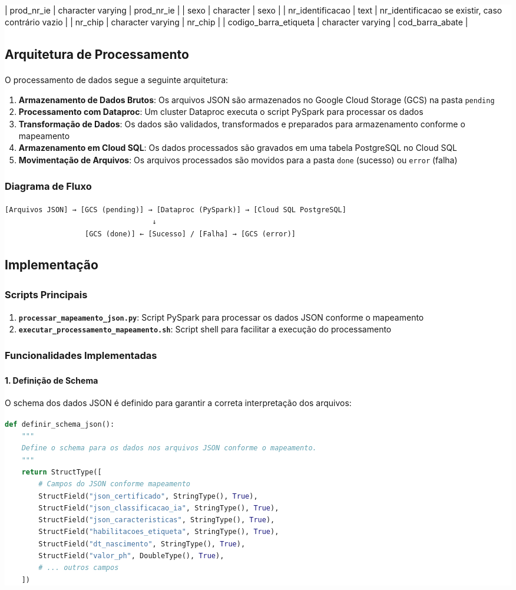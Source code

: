 | prod_nr_ie | character varying | prod_nr_ie |
| sexo | character | sexo |
| nr_identificacao | text | nr_identificacao se existir, caso contrário vazio |
| nr_chip | character varying | nr_chip |
| codigo_barra_etiqueta | character varying | cod_barra_abate |

## Arquitetura de Processamento

O processamento de dados segue a seguinte arquitetura:

1. **Armazenamento de Dados Brutos**: Os arquivos JSON são armazenados no Google Cloud Storage (GCS) na pasta `pending`
2. **Processamento com Dataproc**: Um cluster Dataproc executa o script PySpark para processar os dados
3. **Transformação de Dados**: Os dados são validados, transformados e preparados para armazenamento conforme o mapeamento
4. **Armazenamento em Cloud SQL**: Os dados processados são gravados em uma tabela PostgreSQL no Cloud SQL
5. **Movimentação de Arquivos**: Os arquivos processados são movidos para a pasta `done` (sucesso) ou `error` (falha)

### Diagrama de Fluxo

```
[Arquivos JSON] → [GCS (pending)] → [Dataproc (PySpark)] → [Cloud SQL PostgreSQL]
                                   ↓
                   [GCS (done)] ← [Sucesso] / [Falha] → [GCS (error)]
```

## Implementação

### Scripts Principais

1. **`processar_mapeamento_json.py`**: Script PySpark para processar os dados JSON conforme o mapeamento
2. **`executar_processamento_mapeamento.sh`**: Script shell para facilitar a execução do processamento

### Funcionalidades Implementadas

#### 1. Definição de Schema

O schema dos dados JSON é definido para garantir a correta interpretação dos arquivos:

```python
def definir_schema_json():
    """
    Define o schema para os dados nos arquivos JSON conforme o mapeamento.
    """
    return StructType([
        # Campos do JSON conforme mapeamento
        StructField("json_certificado", StringType(), True),
        StructField("json_classificacao_ia", StringType(), True),
        StructField("json_caracteristicas", StringType(), True),
        StructField("habilitacoes_etiqueta", StringType(), True),
        StructField("dt_nascimento", StringType(), True),
        StructField("valor_ph", DoubleType(), True),
        # ... outros campos
    ])
```
